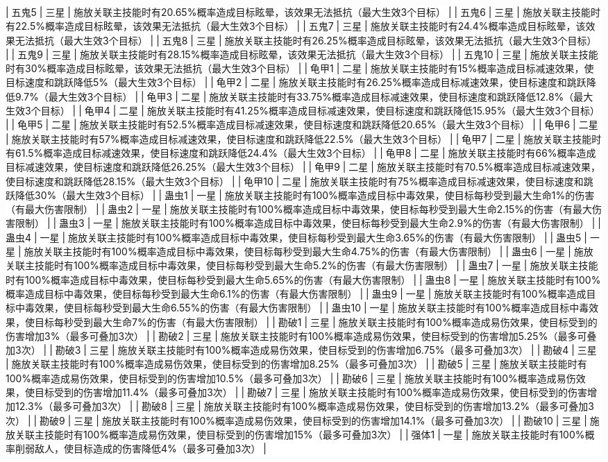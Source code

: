 | 五鬼5 | 三星 | 施放关联主技能时有20.65%概率造成目标眩晕，该效果无法抵抗（最大生效3个目标） |
| 五鬼6 | 三星 | 施放关联主技能时有22.5%概率造成目标眩晕，该效果无法抵抗（最大生效3个目标） |
| 五鬼7 | 三星 | 施放关联主技能时有24.4%概率造成目标眩晕，该效果无法抵抗（最大生效3个目标） |
| 五鬼8 | 三星 | 施放关联主技能时有26.25%概率造成目标眩晕，该效果无法抵抗（最大生效3个目标） |
| 五鬼9 | 三星 | 施放关联主技能时有28.15%概率造成目标眩晕，该效果无法抵抗（最大生效3个目标） |
| 五鬼10 | 三星 | 施放关联主技能时有30%概率造成目标眩晕，该效果无法抵抗（最大生效3个目标） |
| 龟甲1 | 二星 | 施放关联主技能时有15%概率造成目标减速效果，使目标速度和跳跃降低5%（最大生效3个目标） |
| 龟甲2 | 二星 | 施放关联主技能时有26.25%概率造成目标减速效果，使目标速度和跳跃降低9.7%（最大生效3个目标） |
| 龟甲3 | 二星 | 施放关联主技能时有33.75%概率造成目标减速效果，使目标速度和跳跃降低12.8%（最大生效3个目标） |
| 龟甲4 | 二星 | 施放关联主技能时有41.25%概率造成目标减速效果，使目标速度和跳跃降低15.95%（最大生效3个目标） |
| 龟甲5 | 二星 | 施放关联主技能时有52.5%概率造成目标减速效果，使目标速度和跳跃降低20.65%（最大生效3个目标） |
| 龟甲6 | 二星 | 施放关联主技能时有57%概率造成目标减速效果，使目标速度和跳跃降低22.5%（最大生效3个目标） |
| 龟甲7 | 二星 | 施放关联主技能时有61.5%概率造成目标减速效果，使目标速度和跳跃降低24.4%（最大生效3个目标） |
| 龟甲8 | 二星 | 施放关联主技能时有66%概率造成目标减速效果，使目标速度和跳跃降低26.25%（最大生效3个目标） |
| 龟甲9 | 二星 | 施放关联主技能时有70.5%概率造成目标减速效果，使目标速度和跳跃降低28.15%（最大生效3个目标） |
| 龟甲10 | 二星 | 施放关联主技能时有75%概率造成目标减速效果，使目标速度和跳跃降低30%（最大生效3个目标） |
| 蛊虫1 | 一星 | 施放关联主技能时有100%概率造成目标中毒效果，使目标每秒受到最大生命1%的伤害（有最大伤害限制） |
| 蛊虫2 | 一星 | 施放关联主技能时有100%概率造成目标中毒效果，使目标每秒受到最大生命2.15%的伤害（有最大伤害限制） |
| 蛊虫3 | 一星 | 施放关联主技能时有100%概率造成目标中毒效果，使目标每秒受到最大生命2.9%的伤害（有最大伤害限制） |
| 蛊虫4 | 一星 | 施放关联主技能时有100%概率造成目标中毒效果，使目标每秒受到最大生命3.65%的伤害（有最大伤害限制） |
| 蛊虫5 | 一星 | 施放关联主技能时有100%概率造成目标中毒效果，使目标每秒受到最大生命4.75%的伤害（有最大伤害限制） |
| 蛊虫6 | 一星 | 施放关联主技能时有100%概率造成目标中毒效果，使目标每秒受到最大生命5.2%的伤害（有最大伤害限制） |
| 蛊虫7 | 一星 | 施放关联主技能时有100%概率造成目标中毒效果，使目标每秒受到最大生命5.65%的伤害（有最大伤害限制） |
| 蛊虫8 | 一星 | 施放关联主技能时有100%概率造成目标中毒效果，使目标每秒受到最大生命6.1%的伤害（有最大伤害限制） |
| 蛊虫9 | 一星 | 施放关联主技能时有100%概率造成目标中毒效果，使目标每秒受到最大生命6.55%的伤害（有最大伤害限制） |
| 蛊虫10 | 一星 | 施放关联主技能时有100%概率造成目标中毒效果，使目标每秒受到最大生命7%的伤害（有最大伤害限制） |
| 勘破1 | 三星 | 施放关联主技能时有100%概率造成易伤效果，使目标受到的伤害增加3%（最多可叠加3次） |
| 勘破2 | 三星 | 施放关联主技能时有100%概率造成易伤效果，使目标受到的伤害增加5.25%（最多可叠加3次） |
| 勘破3 | 三星 | 施放关联主技能时有100%概率造成易伤效果，使目标受到的伤害增加6.75%（最多可叠加3次） |
| 勘破4 | 三星 | 施放关联主技能时有100%概率造成易伤效果，使目标受到的伤害增加8.25%（最多可叠加3次） |
| 勘破5 | 三星 | 施放关联主技能时有100%概率造成易伤效果，使目标受到的伤害增加10.5%（最多可叠加3次） |
| 勘破6 | 三星 | 施放关联主技能时有100%概率造成易伤效果，使目标受到的伤害增加11.4%（最多可叠加3次） |
| 勘破7 | 三星 | 施放关联主技能时有100%概率造成易伤效果，使目标受到的伤害增加12.3%（最多可叠加3次） |
| 勘破8 | 三星 | 施放关联主技能时有100%概率造成易伤效果，使目标受到的伤害增加13.2%（最多可叠加3次） |
| 勘破9 | 三星 | 施放关联主技能时有100%概率造成易伤效果，使目标受到的伤害增加14.1%（最多可叠加3次） |
| 勘破10 | 三星 | 施放关联主技能时有100%概率造成易伤效果，使目标受到的伤害增加15%（最多可叠加3次） |
| 强体1 | 一星 | 施放关联主技能时有100%概率削弱敌人，使目标造成的伤害降低4%（最多可叠加3次） |